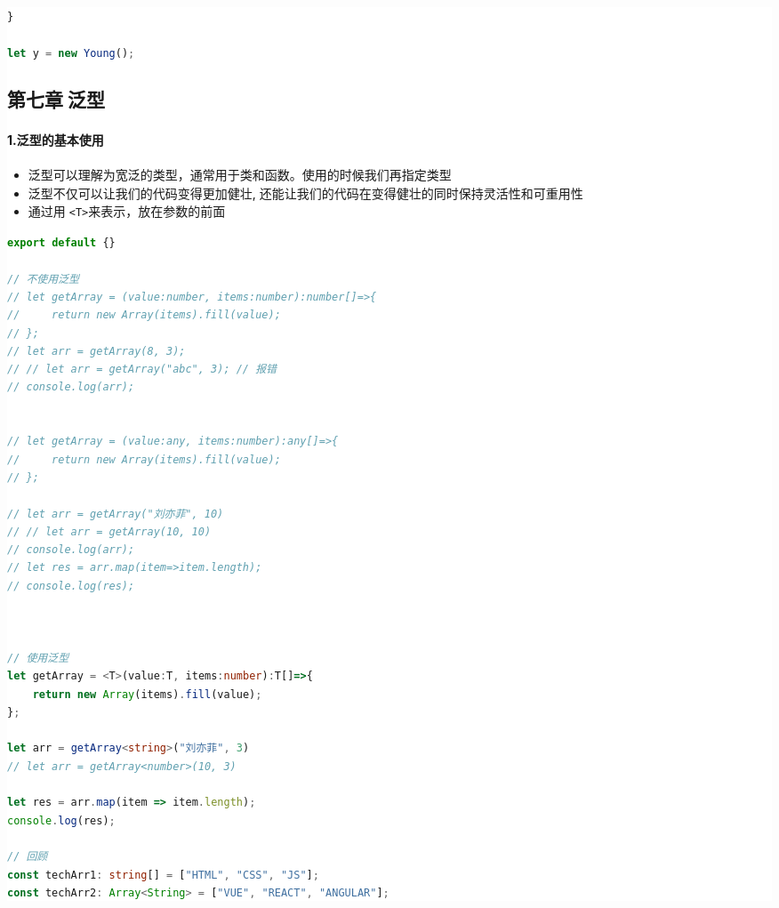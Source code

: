 ```typescript
}

let y = new Young();

```

## 第七章 泛型

#### 1.泛型的基本使用

- 泛型可以理解为宽泛的类型，通常用于类和函数。使用的时候我们再指定类型
- 泛型不仅可以让我们的代码变得更加健壮, 还能让我们的代码在变得健壮的同时保持灵活性和可重用性
- 通过用 `<T>`来表示，放在参数的前面

```typescript
export default {}

// 不使用泛型
// let getArray = (value:number, items:number):number[]=>{
//     return new Array(items).fill(value);
// };
// let arr = getArray(8, 3);
// // let arr = getArray("abc", 3); // 报错
// console.log(arr);


// let getArray = (value:any, items:number):any[]=>{
//     return new Array(items).fill(value);
// };

// let arr = getArray("刘亦菲", 10)
// // let arr = getArray(10, 10)
// console.log(arr);
// let res = arr.map(item=>item.length); 
// console.log(res);



// 使用泛型
let getArray = <T>(value:T, items:number):T[]=>{
    return new Array(items).fill(value);
};

let arr = getArray<string>("刘亦菲", 3)
// let arr = getArray<number>(10, 3)

let res = arr.map(item => item.length);
console.log(res);

// 回顾
const techArr1: string[] = ["HTML", "CSS", "JS"];
const techArr2: Array<String> = ["VUE", "REACT", "ANGULAR"];
```


  [props: string]: any
  [props: string]: string
  [props: string]: number
  [index: number]: string;